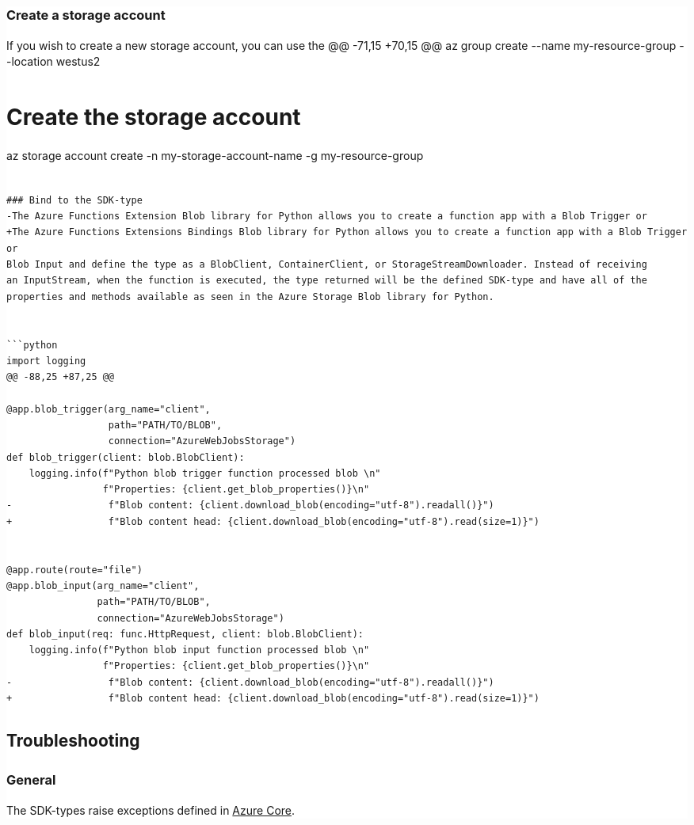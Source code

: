  ### Create a storage account
 If you wish to create a new storage account, you can use the
@@ -71,15 +70,15 @@
 az group create --name my-resource-group --location westus2
 
 # Create the storage account
 az storage account create -n my-storage-account-name -g my-resource-group
 ```
 
 ### Bind to the SDK-type
-The Azure Functions Extension Blob library for Python allows you to create a function app with a Blob Trigger or
+The Azure Functions Extensions Bindings Blob library for Python allows you to create a function app with a Blob Trigger or
 Blob Input and define the type as a BlobClient, ContainerClient, or StorageStreamDownloader. Instead of receiving
 an InputStream, when the function is executed, the type returned will be the defined SDK-type and have all of the
 properties and methods available as seen in the Azure Storage Blob library for Python.
 
 
 ```python
 import logging
@@ -88,25 +87,25 @@
 
 @app.blob_trigger(arg_name="client",
                   path="PATH/TO/BLOB",
                   connection="AzureWebJobsStorage")
 def blob_trigger(client: blob.BlobClient):
     logging.info(f"Python blob trigger function processed blob \n"
                  f"Properties: {client.get_blob_properties()}\n"
-                 f"Blob content: {client.download_blob(encoding="utf-8").readall()}")
+                 f"Blob content head: {client.download_blob(encoding="utf-8").read(size=1)}")
 
 
 @app.route(route="file")
 @app.blob_input(arg_name="client",
                 path="PATH/TO/BLOB",
                 connection="AzureWebJobsStorage")
 def blob_input(req: func.HttpRequest, client: blob.BlobClient):
     logging.info(f"Python blob input function processed blob \n"
                  f"Properties: {client.get_blob_properties()}\n"
-                 f"Blob content: {client.download_blob(encoding="utf-8").readall()}")
+                 f"Blob content head: {client.download_blob(encoding="utf-8").read(size=1)}")
 ```
 
 ## Troubleshooting
 ### General
 The SDK-types raise exceptions defined in [Azure Core](https://github.com/Azure/azure-sdk-for-python/blob/main/sdk/core/azure-core/README.md).
 